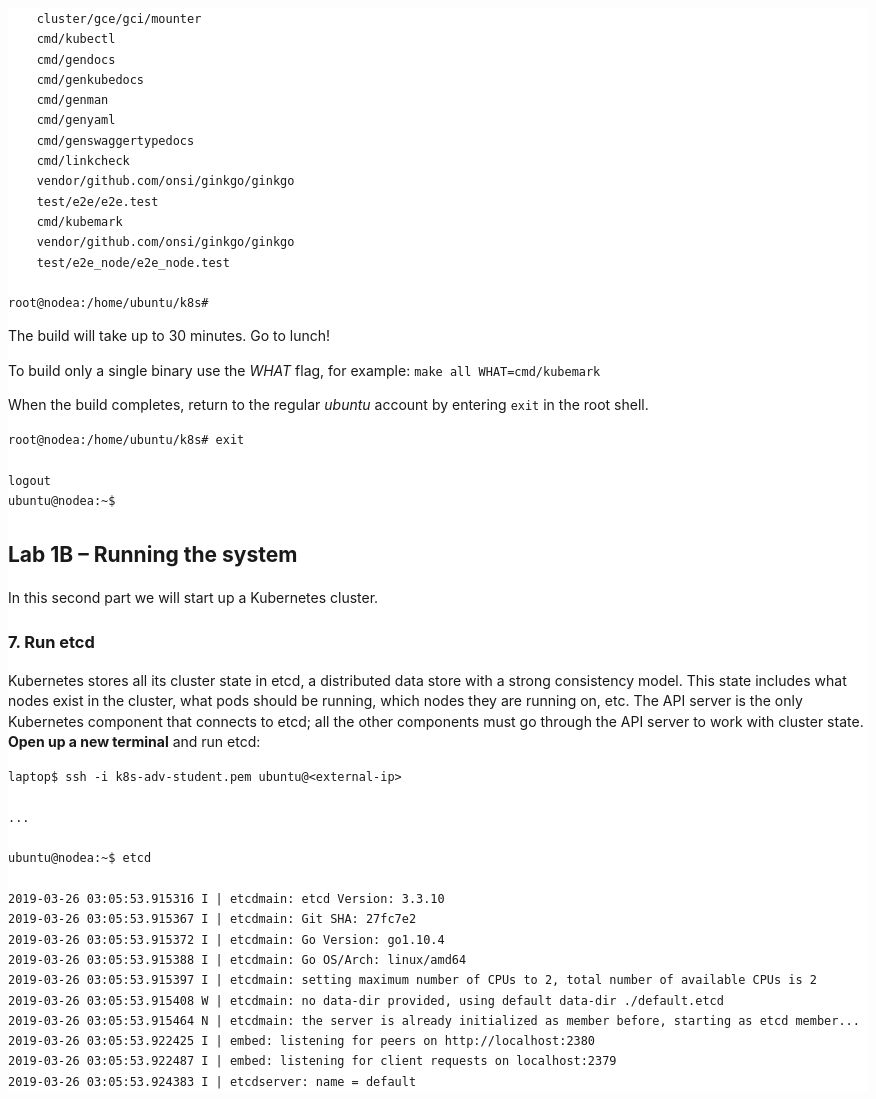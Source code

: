 ```
    cluster/gce/gci/mounter
    cmd/kubectl
    cmd/gendocs
    cmd/genkubedocs
    cmd/genman
    cmd/genyaml
    cmd/genswaggertypedocs
    cmd/linkcheck
    vendor/github.com/onsi/ginkgo/ginkgo
    test/e2e/e2e.test
    cmd/kubemark
    vendor/github.com/onsi/ginkgo/ginkgo
    test/e2e_node/e2e_node.test

root@nodea:/home/ubuntu/k8s#
```

The build will take up to 30 minutes. Go to lunch!

To build only a single binary use the _WHAT_ flag, for example: `make all WHAT=cmd/kubemark`

When the build completes, return to the regular _ubuntu_ account by entering `exit` in the root shell.

```
root@nodea:/home/ubuntu/k8s# exit

logout
ubuntu@nodea:~$
```


## Lab 1B – Running the system

In this second part we will start up a Kubernetes cluster.


### 7. Run etcd

Kubernetes stores all its cluster state in etcd, a distributed data store with a strong consistency model. This state
includes what nodes exist in the cluster, what pods should be running, which nodes they are running on, etc. The API
server is the only Kubernetes component that connects to etcd; all the other components must go through the API server
to work with cluster state. **Open up a new terminal** and run etcd:

```
laptop$ ssh -i k8s-adv-student.pem ubuntu@<external-ip>

...

ubuntu@nodea:~$ etcd

2019-03-26 03:05:53.915316 I | etcdmain: etcd Version: 3.3.10
2019-03-26 03:05:53.915367 I | etcdmain: Git SHA: 27fc7e2
2019-03-26 03:05:53.915372 I | etcdmain: Go Version: go1.10.4
2019-03-26 03:05:53.915388 I | etcdmain: Go OS/Arch: linux/amd64
2019-03-26 03:05:53.915397 I | etcdmain: setting maximum number of CPUs to 2, total number of available CPUs is 2
2019-03-26 03:05:53.915408 W | etcdmain: no data-dir provided, using default data-dir ./default.etcd
2019-03-26 03:05:53.915464 N | etcdmain: the server is already initialized as member before, starting as etcd member...
2019-03-26 03:05:53.922425 I | embed: listening for peers on http://localhost:2380
2019-03-26 03:05:53.922487 I | embed: listening for client requests on localhost:2379
2019-03-26 03:05:53.924383 I | etcdserver: name = default
```